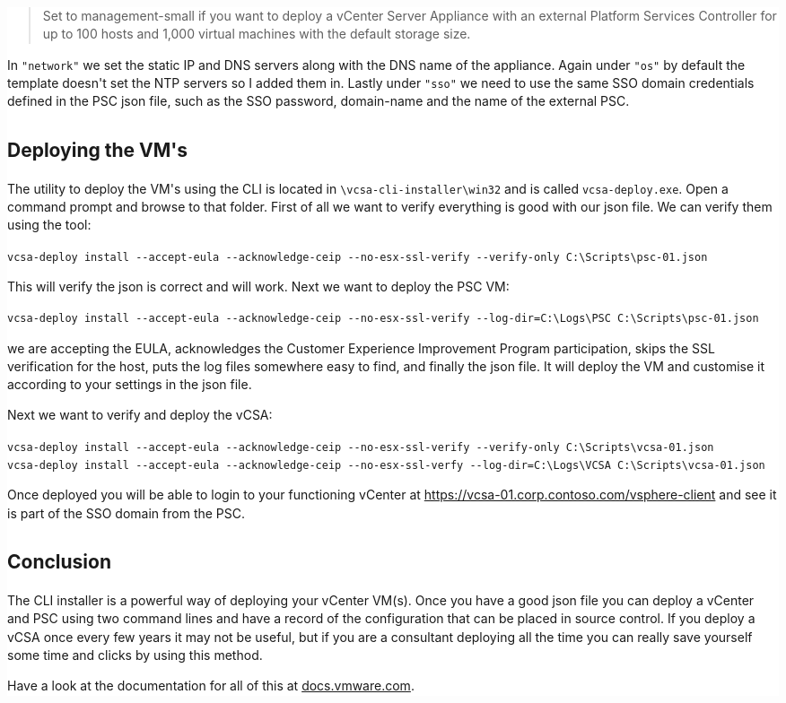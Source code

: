 > Set to management-small if you want to deploy a vCenter Server Appliance with an external Platform Services Controller for up to 100 hosts and 1,000 virtual machines with the default storage size.

In `"network"` we set the static IP and DNS servers along with the DNS name of the appliance.  Again under `"os"` by default the template doesn't set the NTP servers so I added them in.  Lastly under `"sso"` we need to use the same SSO domain credentials defined in the PSC json file, such as the SSO password, domain-name and the name of the external PSC.

## Deploying the VM's

The utility to deploy the VM's using the CLI is located in `\vcsa-cli-installer\win32` and is called `vcsa-deploy.exe`. Open a command prompt and browse to that folder. First of all we want to verify everything is good with our json file. We can verify them using the tool:

~~~ winbatch
vcsa-deploy install --accept-eula --acknowledge-ceip --no-esx-ssl-verify --verify-only C:\Scripts\psc-01.json
~~~

This will verify the json is correct and will work. Next we want to deploy the PSC VM:

~~~ winbatch
vcsa-deploy install --accept-eula --acknowledge-ceip --no-esx-ssl-verify --log-dir=C:\Logs\PSC C:\Scripts\psc-01.json
~~~

we are accepting the EULA, acknowledges the Customer Experience Improvement Program participation, skips the SSL verification for the host, puts the log files somewhere easy to find, and finally the json file. It will deploy the VM and customise it according to your settings in the json file.

Next we want to verify and deploy the vCSA:

~~~ winbatch
vcsa-deploy install --accept-eula --acknowledge-ceip --no-esx-ssl-verify --verify-only C:\Scripts\vcsa-01.json
vcsa-deploy install --accept-eula --acknowledge-ceip --no-esx-ssl-verfy --log-dir=C:\Logs\VCSA C:\Scripts\vcsa-01.json
~~~

Once deployed you will be able to login to your functioning vCenter at https://vcsa-01.corp.contoso.com/vsphere-client and see it is part of the SSO domain from the PSC.

## Conclusion

The CLI installer is a powerful way of deploying your vCenter VM(s). Once you have a good json file you can deploy a vCenter and PSC using two command lines and have a record of the configuration that can be placed in source control. If you deploy a vCSA once every few years it may not be useful, but if you are a consultant deploying all the time you can really save yourself some time and clicks by using this method.

Have a look at the documentation for all of this at [docs.vmware.com](https://docs.vmware.com/en/VMware-vSphere/6.5/com.vmware.vsphere.install.doc/GUID-C17AFF44-22DE-41F4-B85D-19B7A995E144.html).